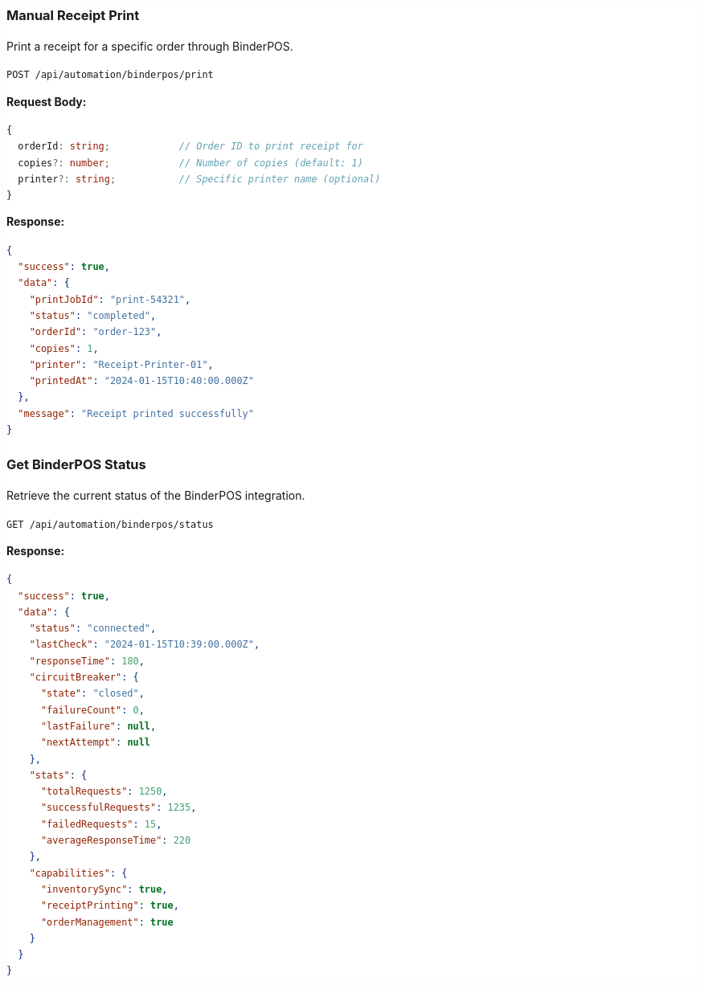 ### Manual Receipt Print

Print a receipt for a specific order through BinderPOS.

```http
POST /api/automation/binderpos/print
```

**Request Body:**
```typescript
{
  orderId: string;            // Order ID to print receipt for
  copies?: number;            // Number of copies (default: 1)
  printer?: string;           // Specific printer name (optional)
}
```

**Response:**
```json
{
  "success": true,
  "data": {
    "printJobId": "print-54321",
    "status": "completed",
    "orderId": "order-123",
    "copies": 1,
    "printer": "Receipt-Printer-01",
    "printedAt": "2024-01-15T10:40:00.000Z"
  },
  "message": "Receipt printed successfully"
}
```

### Get BinderPOS Status

Retrieve the current status of the BinderPOS integration.

```http
GET /api/automation/binderpos/status
```

**Response:**
```json
{
  "success": true,
  "data": {
    "status": "connected",
    "lastCheck": "2024-01-15T10:39:00.000Z",
    "responseTime": 180,
    "circuitBreaker": {
      "state": "closed",
      "failureCount": 0,
      "lastFailure": null,
      "nextAttempt": null
    },
    "stats": {
      "totalRequests": 1250,
      "successfulRequests": 1235,
      "failedRequests": 15,
      "averageResponseTime": 220
    },
    "capabilities": {
      "inventorySync": true,
      "receiptPrinting": true,
      "orderManagement": true
    }
  }
}
```